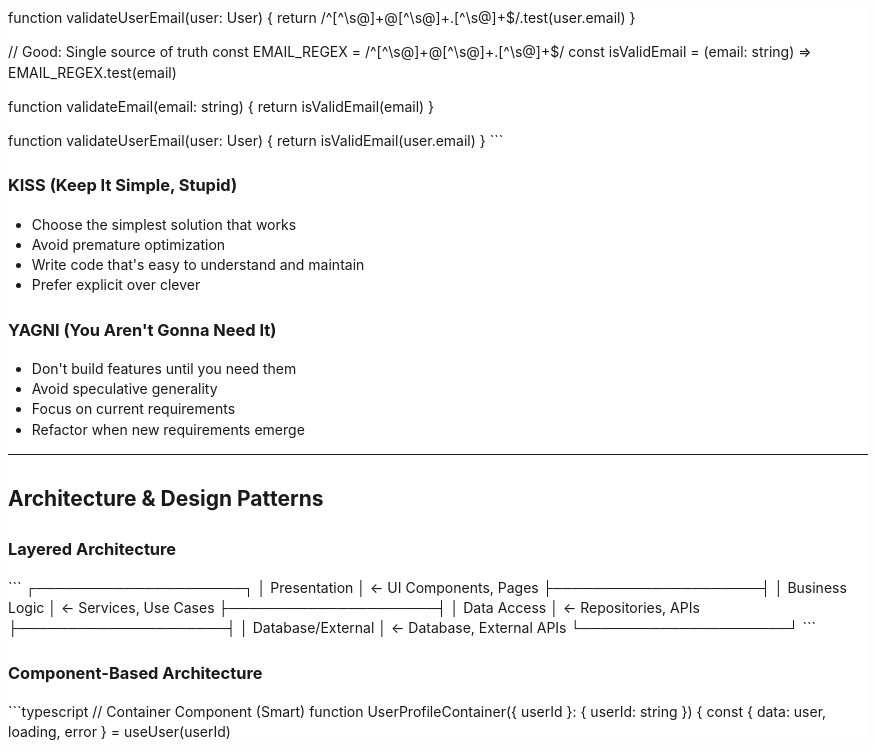 function validateUserEmail(user: User) {
  return /^[^\s@]+@[^\s@]+\.[^\s@]+$/.test(user.email)
}

// Good: Single source of truth
const EMAIL_REGEX = /^[^\s@]+@[^\s@]+\.[^\s@]+$/
const isValidEmail = (email: string) => EMAIL_REGEX.test(email)

function validateEmail(email: string) {
  return isValidEmail(email)
}

function validateUserEmail(user: User) {
  return isValidEmail(user.email)
}
\`\`\`

### KISS (Keep It Simple, Stupid)
- Choose the simplest solution that works
- Avoid premature optimization
- Write code that's easy to understand and maintain
- Prefer explicit over clever

### YAGNI (You Aren't Gonna Need It)
- Don't build features until you need them
- Avoid speculative generality
- Focus on current requirements
- Refactor when new requirements emerge

---

## Architecture & Design Patterns

### Layered Architecture
\`\`\`
┌─────────────────────┐
│   Presentation      │ ← UI Components, Pages
├─────────────────────┤
│   Business Logic    │ ← Services, Use Cases
├─────────────────────┤
│   Data Access       │ ← Repositories, APIs
├─────────────────────┤
│   Database/External │ ← Database, External APIs
└─────────────────────┘
\`\`\`

### Component-Based Architecture
\`\`\`typescript
// Container Component (Smart)
function UserProfileContainer({ userId }: { userId: string }) {
  const { data: user, loading, error } = useUser(userId)
  

  [Role.USER]: [Permission.READ_USERS],
  [Role.MODERATOR]: [
  [Role.ADMIN]: [